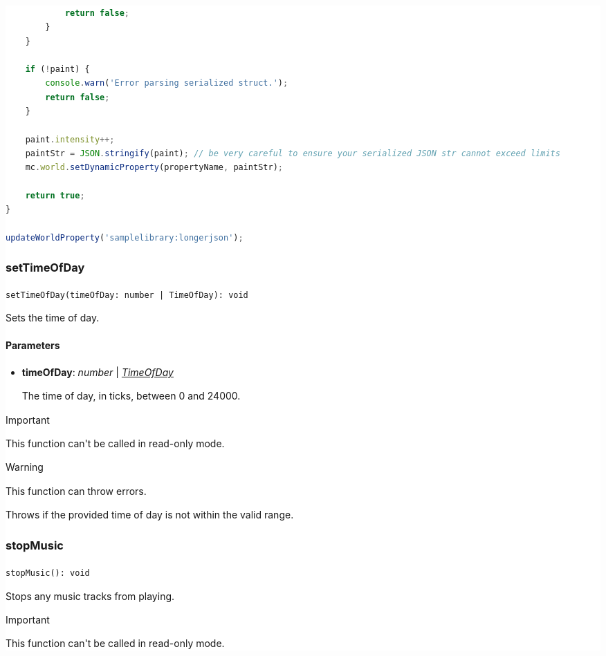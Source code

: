```typescript
            return false;
        }
    }

    if (!paint) {
        console.warn('Error parsing serialized struct.');
        return false;
    }

    paint.intensity++;
    paintStr = JSON.stringify(paint); // be very careful to ensure your serialized JSON str cannot exceed limits
    mc.world.setDynamicProperty(propertyName, paintStr);

    return true;
}

updateWorldProperty('samplelibrary:longerjson');
```

### **setTimeOfDay**
`
setTimeOfDay(timeOfDay: number | TimeOfDay): void
`

Sets the time of day.

#### **Parameters**
- **timeOfDay**: *number* | [*TimeOfDay*](TimeOfDay.md)
  
  The time of day, in ticks, between 0 and 24000.

> [!IMPORTANT]
> This function can't be called in read-only mode.

> [!WARNING]
> This function can throw errors.
>
> Throws if the provided time of day is not within the valid range.

### **stopMusic**
`
stopMusic(): void
`

Stops any music tracks from playing.

> [!IMPORTANT]
> This function can't be called in read-only mode.
